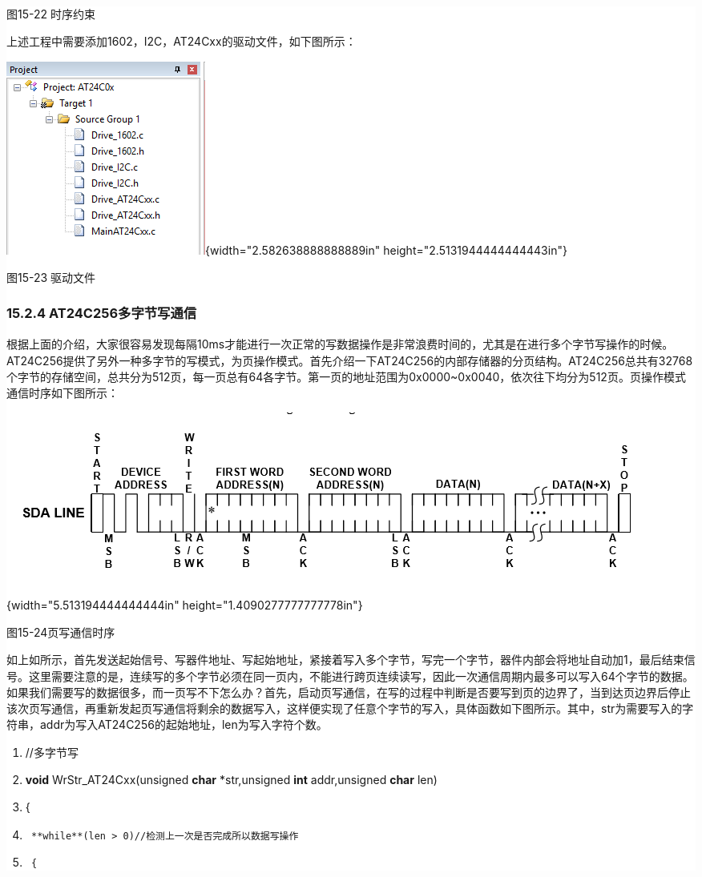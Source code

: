 
图15-22 时序约束

上述工程中需要添加1602，I2C，AT24Cxx的驱动文件，如下图所示：

![](../media/image170.png){width="2.582638888888889in" height="2.5131944444444443in"}

图15-23 驱动文件

### 15.2.4 AT24C256多字节写通信

根据上面的介绍，大家很容易发现每隔10ms才能进行一次正常的写数据操作是非常浪费时间的，尤其是在进行多个字节写操作的时候。AT24C256提供了另外一种多字节的写模式，为页操作模式。首先介绍一下AT24C256的内部存储器的分页结构。AT24C256总共有32768个字节的存储空间，总共分为512页，每一页总有64各字节。第一页的地址范围为0x0000\~0x0040，依次往下均分为512页。页操作模式通信时序如下图所示：

![](../media/image171.png){width="5.513194444444444in" height="1.4090277777777778in"}

图15-24页写通信时序

如上如所示，首先发送起始信号、写器件地址、写起始地址，紧接着写入多个字节，写完一个字节，器件内部会将地址自动加1，最后结束信号。这里需要注意的是，连续写的多个字节必须在同一页内，不能进行跨页连续读写，因此一次通信周期内最多可以写入64个字节的数据。如果我们需要写的数据很多，而一页写不下怎么办？首先，启动页写通信，在写的过程中判断是否要写到页的边界了，当到达页边界后停止该次页写通信，再重新发起页写通信将剩余的数据写入，这样便实现了任意个字节的写入，具体函数如下图所示。其中，str为需要写入的字符串，addr为写入AT24C256的起始地址，len为写入字符个数。

1.  //多字节写

2.  **void** WrStr_AT24Cxx(unsigned **char** \*str,unsigned **int** addr,unsigned **char** len)

3.  {

4.      **while**(len > 0)//检测上一次是否完成所以数据写操作

5.      {
